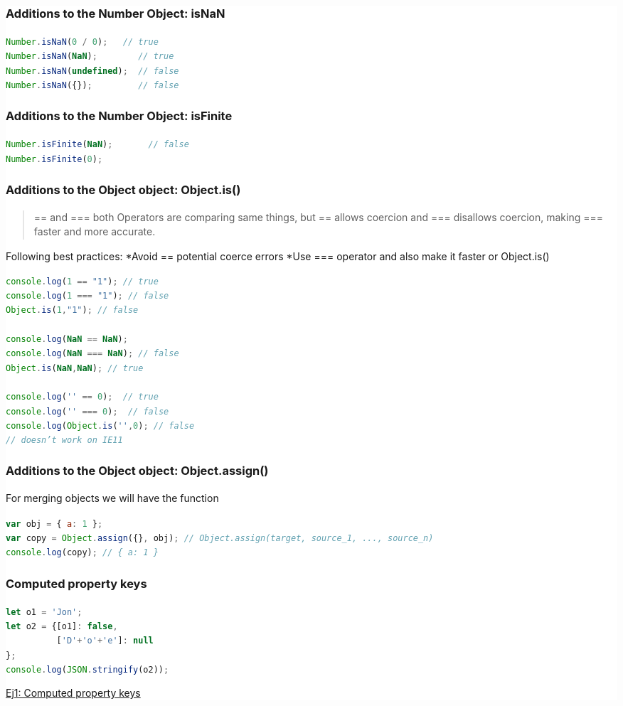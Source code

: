 ### Additions to the Number Object: isNaN
```javascript
Number.isNaN(0 / 0);   // true
Number.isNaN(NaN);        // true
Number.isNaN(undefined);  // false
Number.isNaN({});         // false
```

### Additions to the Number Object: isFinite
```javascript
Number.isFinite(NaN);       // false
Number.isFinite(0);  
```

### Additions to the Object object: Object.is() 
> == and === both Operators are comparing same things, but == allows coercion and === disallows coercion, making === faster and more accurate.

Following best practices:
*Avoid == potential coerce errors 
*Use === operator and also make it faster or Object.is()
```javascript
console.log(1 == "1"); // true
console.log(1 === "1"); // false
Object.is(1,"1"); // false

console.log(NaN == NaN);
console.log(NaN === NaN); // false
Object.is(NaN,NaN); // true

console.log('' == 0);  // true
console.log('' === 0);  // false
console.log(Object.is('',0); // false
// doesn’t work on IE11
```

### Additions to the Object object: Object.assign()
For merging objects we will have the function 
```javascript
var obj = { a: 1 };
var copy = Object.assign({}, obj); // Object.assign(target, source_1, ..., source_n)
console.log(copy); // { a: 1 }

```

### Computed property keys
```javascript
let o1 = 'Jon';
let o2 = {[o1]: false,
          ['D'+'o'+'e']: null
};
console.log(JSON.stringify(o2));
```
[Ej1: Computed property keys](http://www.es6fiddle.net/ibnp05oa/)
